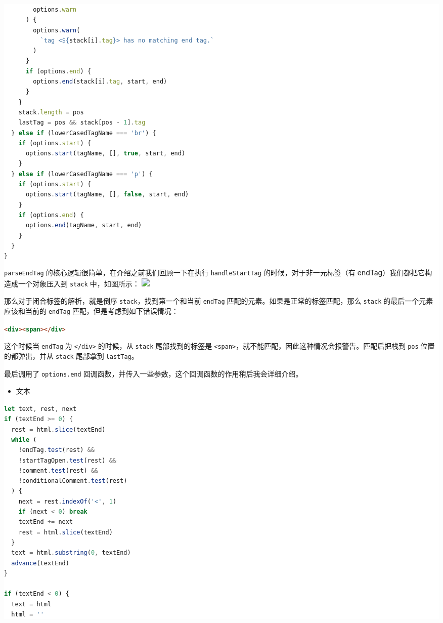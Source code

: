 ```js
        options.warn
      ) {
        options.warn(
          `tag <${stack[i].tag}> has no matching end tag.`
        )
      }
      if (options.end) {
        options.end(stack[i].tag, start, end)
      }
    }
    stack.length = pos
    lastTag = pos && stack[pos - 1].tag
  } else if (lowerCasedTagName === 'br') {
    if (options.start) {
      options.start(tagName, [], true, start, end)
    }
  } else if (lowerCasedTagName === 'p') {
    if (options.start) {
      options.start(tagName, [], false, start, end)
    }
    if (options.end) {
      options.end(tagName, start, end)
    }
  }
}
```

`parseEndTag` 的核心逻辑很简单，在介绍之前我们回顾一下在执行 `handleStartTag` 的时候，对于非一元标签（有 endTag）我们都把它构造成一个对象压入到 `stack` 中，如图所示：
<img src="https://www.zhangjinglin.cn/images/vue/stack.png" width='80%'>

那么对于闭合标签的解析，就是倒序 `stack`，找到第一个和当前 `endTag` 匹配的元素。如果是正常的标签匹配，那么 `stack` 的最后一个元素应该和当前的 `endTag` 匹配，但是考虑到如下错误情况：

```html
<div><span></div>
```
这个时候当 `endTag` 为 `</div>` 的时候，从 `stack` 尾部找到的标签是 `<span>`，就不能匹配，因此这种情况会报警告。匹配后把栈到 `pos` 位置的都弹出，并从 `stack` 尾部拿到 `lastTag`。

最后调用了 `options.end` 回调函数，并传入一些参数，这个回调函数的作用稍后我会详细介绍。

- 文本

```js
let text, rest, next
if (textEnd >= 0) {
  rest = html.slice(textEnd)
  while (
    !endTag.test(rest) &&
    !startTagOpen.test(rest) &&
    !comment.test(rest) &&
    !conditionalComment.test(rest)
  ) {
    next = rest.indexOf('<', 1)
    if (next < 0) break
    textEnd += next
    rest = html.slice(textEnd)
  }
  text = html.substring(0, textEnd)
  advance(textEnd)
}

if (textEnd < 0) {
  text = html
  html = ''
```